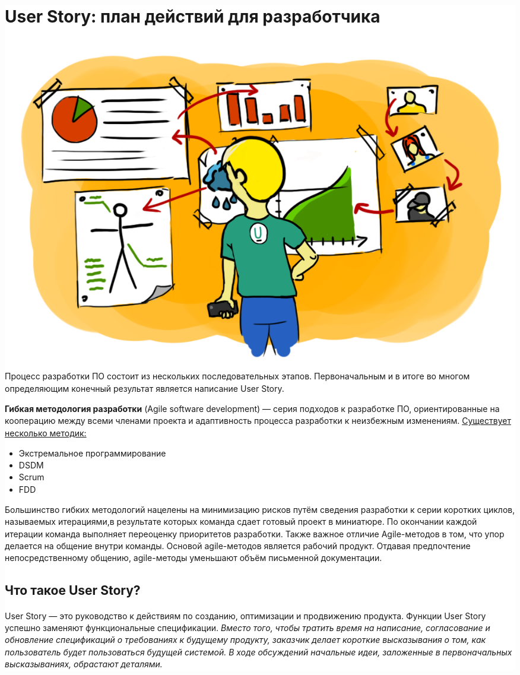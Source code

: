 # User Story: план действий для разработчика

![Main icon](user-story.png)

Процесс разработки ПО состоит из нескольких последовательных этапов. Первоначальным и в итоге во многом определяющим конечный результат является написание User Story.

**Гибкая методология разработки** (Agile software development) — серия подходов к разработке ПО, ориентированные на кооперацию между всеми членами проекта и адаптивность процесса разработки к неизбежным изменениям.
<u>Существует несколько методик:</u>
* Экстремальное программирование
* DSDM
* Scrum
* FDD

Большинство гибких методологий нацелены на минимизацию рисков путём сведения разработки к серии коротких циклов, называемых итерациями,в результате которых команда сдает готовый проект в миниатюре. По окончании каждой итерации команда выполняет переоценку приоритетов разработки. Также важное отличие Agile-методов в том, что упор делается на общение внутри команды. Основой agile-методов является рабочий продукт. Отдавая предпочтение непосредственному общению, agile-методы уменьшают объём письменной документации.

## Что такое User Story?
User Story — это руководство к действиям по созданию, оптимизации и продвижению продукта. Функции User Story успешно заменяют функциональные спецификации. <i> Вместо того, чтобы тратить время на написание, согласование и обновление спецификаций о требованиях к будущему продукту, заказчик  делает короткие высказывания о том, как пользователь будет пользоваться будущей системой. В ходе обсуждений начальные идеи, заложенные в первоначальных высказываниях, обрастают деталями. </i>
